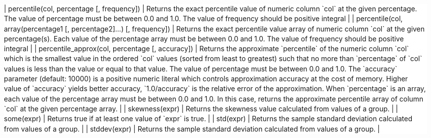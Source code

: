 | percentile(col, percentage [, frequency])                            | Returns the exact percentile value of numeric column \`col\` at the given percentage. The value of percentage must be between 0.0 and 1.0. The value of frequency should be positive integral                                                                                                                                                                                                                                                                                                                                                                                                                                                                                                                                                                                                |
| percentile(col, array(percentage1 [, percentage2]...) [, frequency]) | Returns the exact percentile value array of numeric column \`col\` at the given percentage(s). Each value of the percentage array must be between 0.0 and 1.0. The value of frequency should be positive integral                                                                                                                                                                                                                                                                                                                                                                                                                                                                                                                                                                            |
| percentile\_approx(col, percentage [, accuracy])                     | Returns the approximate \`percentile\` of the numeric column \`col\` which is the smallest value in the ordered \`col\` values (sorted from least to greatest) such that no more than \`percentage\` of \`col\` values is less than the value or equal to that value. The value of percentage must be between 0.0 and 1.0. The \`accuracy\` parameter (default: 10000) is a positive numeric literal which controls approximation accuracy at the cost of memory. Higher value of \`accuracy\` yields better accuracy, \`1.0/accuracy\` is the relative error of the approximation. When \`percentage\` is an array, each value of the percentage array must be between 0.0 and 1.0. In this case, returns the approximate percentile array of column \`col\` at the given percentage array. |
| skewness(expr)                                                       | Returns the skewness value calculated from values of a group.                                                                                                                                                                                                                                                                                                                                                                                                                                                                                                                                                                                                                                                                                                                                |
| some(expr)                                                           | Returns true if at least one value of \`expr\` is true.                                                                                                                                                                                                                                                                                                                                                                                                                                                                                                                                                                                                                                                                                                                                      |
| std(expr)                                                            | Returns the sample standard deviation calculated from values of a group.                                                                                                                                                                                                                                                                                                                                                                                                                                                                                                                                                                                                                                                                                                                     |
| stddev(expr)                                                         | Returns the sample standard deviation calculated from values of a group.                                                                                                                                                                                                                                                                                                                                                                                                                                                                                                                                                                                                                                                                                                                     |

[//]: # ([[toc]])